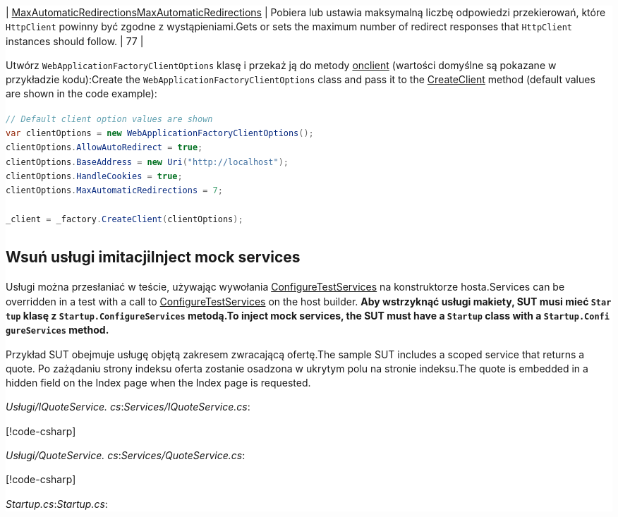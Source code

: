 | [<span data-ttu-id="e4152-256">MaxAutomaticRedirections</span><span class="sxs-lookup"><span data-stu-id="e4152-256">MaxAutomaticRedirections</span></span>](/dotnet/api/microsoft.aspnetcore.mvc.testing.webapplicationfactoryclientoptions.maxautomaticredirections) | <span data-ttu-id="e4152-257">Pobiera lub ustawia maksymalną liczbę odpowiedzi przekierowań, które `HttpClient` powinny być zgodne z wystąpieniami.</span><span class="sxs-lookup"><span data-stu-id="e4152-257">Gets or sets the maximum number of redirect responses that `HttpClient` instances should follow.</span></span> | <span data-ttu-id="e4152-258">7</span><span class="sxs-lookup"><span data-stu-id="e4152-258">7</span></span> |

<span data-ttu-id="e4152-259">Utwórz `WebApplicationFactoryClientOptions` klasę i przekaż ją do metody [onclient](/dotnet/api/microsoft.aspnetcore.mvc.testing.webapplicationfactory-1.createclient) (wartości domyślne są pokazane w przykładzie kodu):</span><span class="sxs-lookup"><span data-stu-id="e4152-259">Create the `WebApplicationFactoryClientOptions` class and pass it to the [CreateClient](/dotnet/api/microsoft.aspnetcore.mvc.testing.webapplicationfactory-1.createclient) method (default values are shown in the code example):</span></span>

```csharp
// Default client option values are shown
var clientOptions = new WebApplicationFactoryClientOptions();
clientOptions.AllowAutoRedirect = true;
clientOptions.BaseAddress = new Uri("http://localhost");
clientOptions.HandleCookies = true;
clientOptions.MaxAutomaticRedirections = 7;

_client = _factory.CreateClient(clientOptions);
```

## <a name="inject-mock-services"></a><span data-ttu-id="e4152-260">Wsuń usługi imitacji</span><span class="sxs-lookup"><span data-stu-id="e4152-260">Inject mock services</span></span>

<span data-ttu-id="e4152-261">Usługi można przesłaniać w teście, używając wywołania [ConfigureTestServices](/dotnet/api/microsoft.aspnetcore.testhost.webhostbuilderextensions.configuretestservices) na konstruktorze hosta.</span><span class="sxs-lookup"><span data-stu-id="e4152-261">Services can be overridden in a test with a call to [ConfigureTestServices](/dotnet/api/microsoft.aspnetcore.testhost.webhostbuilderextensions.configuretestservices) on the host builder.</span></span> <span data-ttu-id="e4152-262">**Aby wstrzyknąć usługi makiety, SUT musi mieć `Startup` klasę z `Startup.ConfigureServices` metodą.**</span><span class="sxs-lookup"><span data-stu-id="e4152-262">**To inject mock services, the SUT must have a `Startup` class with a `Startup.ConfigureServices` method.**</span></span>

<span data-ttu-id="e4152-263">Przykład SUT obejmuje usługę objętą zakresem zwracającą ofertę.</span><span class="sxs-lookup"><span data-stu-id="e4152-263">The sample SUT includes a scoped service that returns a quote.</span></span> <span data-ttu-id="e4152-264">Po zażądaniu strony indeksu oferta zostanie osadzona w ukrytym polu na stronie indeksu.</span><span class="sxs-lookup"><span data-stu-id="e4152-264">The quote is embedded in a hidden field on the Index page when the Index page is requested.</span></span>

<span data-ttu-id="e4152-265">*Usługi/IQuoteService. cs*:</span><span class="sxs-lookup"><span data-stu-id="e4152-265">*Services/IQuoteService.cs*:</span></span>

[!code-csharp[](integration-tests/samples/3.x/IntegrationTestsSample/src/RazorPagesProject/Services/IQuoteService.cs?name=snippet1)]

<span data-ttu-id="e4152-266">*Usługi/QuoteService. cs*:</span><span class="sxs-lookup"><span data-stu-id="e4152-266">*Services/QuoteService.cs*:</span></span>

[!code-csharp[](integration-tests/samples/3.x/IntegrationTestsSample/src/RazorPagesProject/Services/QuoteService.cs?name=snippet1)]

<span data-ttu-id="e4152-267">*Startup.cs*:</span><span class="sxs-lookup"><span data-stu-id="e4152-267">*Startup.cs*:</span></span>
